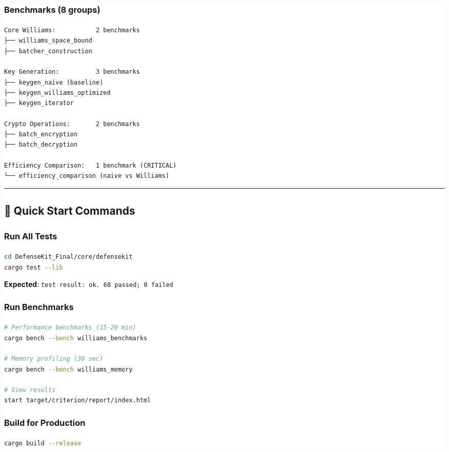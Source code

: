 ```
```

### Benchmarks (8 groups)

```
Core Williams:           2 benchmarks
├── williams_space_bound
├── batcher_construction

Key Generation:          3 benchmarks
├── keygen_naive (baseline)
├── keygen_williams_optimized
├── keygen_iterator

Crypto Operations:       2 benchmarks
├── batch_encryption
├── batch_decryption

Efficiency Comparison:   1 benchmark (CRITICAL)
└── efficiency_comparison (naive vs Williams)
```

---

## 🚀 Quick Start Commands

### Run All Tests

```bash
cd DefenseKit_Final/core/defensekit
cargo test --lib
```

**Expected**: `test result: ok. 68 passed; 0 failed`

### Run Benchmarks

```bash
# Performance benchmarks (15-20 min)
cargo bench --bench williams_benchmarks

# Memory profiling (30 sec)
cargo bench --bench williams_memory

# View results
start target/criterion/report/index.html
```

### Build for Production

```bash
cargo build --release
```
